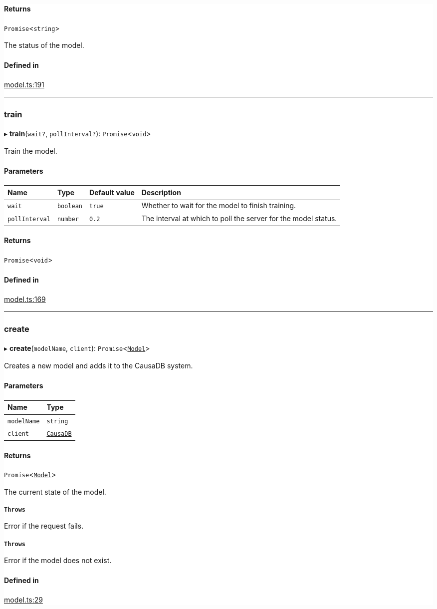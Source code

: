 #### Returns

`Promise`\<`string`\>

The status of the model.

#### Defined in

[model.ts:191](https://github.com/causalabs/causadb-node/blob/fa6c692/src/model.ts#L191)

___

### train

▸ **train**(`wait?`, `pollInterval?`): `Promise`\<`void`\>

Train the model.

#### Parameters

| Name | Type | Default value | Description |
| :------ | :------ | :------ | :------ |
| `wait` | `boolean` | `true` | Whether to wait for the model to finish training. |
| `pollInterval` | `number` | `0.2` | The interval at which to poll the server for the model status. |

#### Returns

`Promise`\<`void`\>

#### Defined in

[model.ts:169](https://github.com/causalabs/causadb-node/blob/fa6c692/src/model.ts#L169)

___

### create

▸ **create**(`modelName`, `client`): `Promise`\<[`Model`](Model.md)\>

Creates a new model and adds it to the CausaDB system.

#### Parameters

| Name | Type |
| :------ | :------ |
| `modelName` | `string` |
| `client` | [`CausaDB`](CausaDB.md) |

#### Returns

`Promise`\<[`Model`](Model.md)\>

The current state of the model.

**`Throws`**

Error if the request fails.

**`Throws`**

Error if the model does not exist.

#### Defined in

[model.ts:29](https://github.com/causalabs/causadb-node/blob/fa6c692/src/model.ts#L29)
